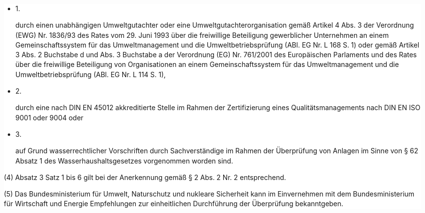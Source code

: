   - 1\.
    
    <div style="">
    
    durch einen unabhängigen Umweltgutachter oder eine
    Umweltgutachterorganisation gemäß Artikel 4 Abs. 3 der Verordnung
    (EWG) Nr. 1836/93 des Rates vom 29. Juni 1993 über die freiwillige
    Beteiligung gewerblicher Unternehmen an einem Gemeinschaftssystem
    für das Umweltmanagement und die Umweltbetriebsprüfung (ABl. EG Nr.
    L 168 S. 1) oder gemäß Artikel 3 Abs. 2 Buchstabe d und Abs. 3
    Buchstabe a der Verordnung (EG) Nr. 761/2001 des Europäischen
    Parlaments und des Rates über die freiwillige Beteiligung von
    Organisationen an einem Gemeinschaftssystem für das Umweltmanagement
    und die Umweltbetriebsprüfung (ABl. EG Nr. L 114 S. 1),
    
    </div>

  - 2\.
    
    <div style="">
    
    durch eine nach DIN EN 45012 akkreditierte Stelle im Rahmen der
    Zertifizierung eines Qualitätsmanagements nach DIN EN ISO 9001 oder
    9004 oder
    
    </div>

  - 3\.
    
    <div style="">
    
    auf Grund wasserrechtlicher Vorschriften durch Sachverständige im
    Rahmen der Überprüfung von Anlagen im Sinne von § 62 Absatz 1 des
    Wasserhaushaltsgesetzes vorgenommen worden sind.
    
    </div>

</div>

<div class="jurAbsatz">

(4) Absatz 3 Satz 1 bis 6 gilt bei der Anerkennung gemäß § 2 Abs. 2 Nr.
2 entsprechend.

</div>

<div class="jurAbsatz">

(5) Das Bundesministerium für Umwelt, Naturschutz und nukleare
Sicherheit kann im Einvernehmen mit dem Bundesministerium für Wirtschaft
und Energie Empfehlungen zur einheitlichen Durchführung der Überprüfung
bekanntgeben.

</div>

</div>

</div>

</div>
